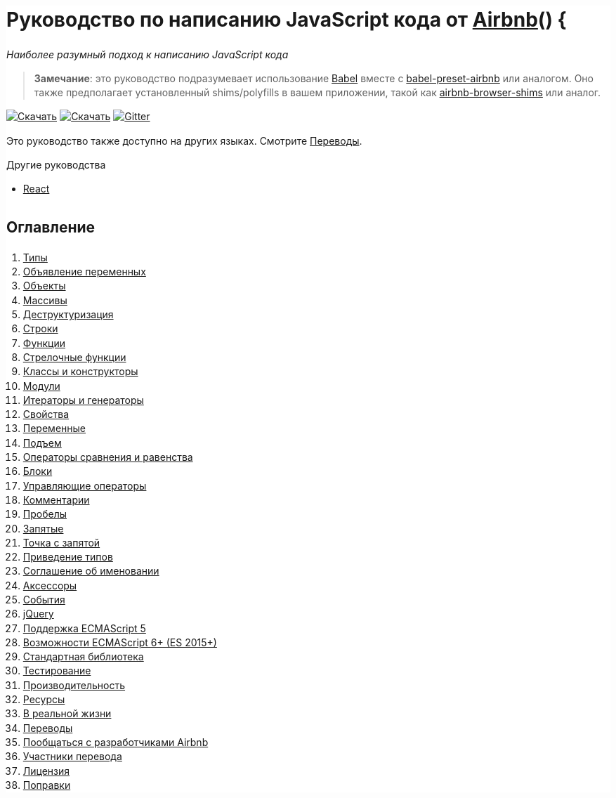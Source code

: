 # Руководство по написанию JavaScript кода от [Airbnb](https://github.com/airbnb/javascript/)() {

*Наиболее разумный подход к написанию JavaScript кода*

> **Замечание**: это руководство подразумевает использование [Babel](https://babeljs.io) вместе с [babel-preset-airbnb](https://npmjs.com/babel-preset-airbnb) или аналогом. Оно также предполагает установленный shims/polyfills в вашем приложении, такой как [airbnb-browser-shims](https://npmjs.com/airbnb-browser-shims) или аналог.

[![Скачать](https://img.shields.io/npm/dm/eslint-config-airbnb.svg)](https://www.npmjs.com/package/eslint-config-airbnb)
[![Скачать](https://img.shields.io/npm/dm/eslint-config-airbnb-base.svg)](https://www.npmjs.com/package/eslint-config-airbnb-base)
[![Gitter](https://badges.gitter.im/Join%20Chat.svg)](https://gitter.im/airbnb/javascript?utm_source=badge&utm_medium=badge&utm_campaign=pr-badge)

Это руководство также доступно на других языках. Смотрите [Переводы](#translation).

Другие руководства

 - [React](react/)

## Оглавление

  1. [Типы](#types)
  1. [Объявление переменных](#references)
  1. [Объекты](#objects)
  1. [Массивы](#arrays)
  1. [Деструктуризация](#destructuring)
  1. [Строки](#strings)
  1. [Функции](#functions)
  1. [Стрелочные функции](#arrow-functions)
  1. [Классы и конструкторы](#classes--constructors)
  1. [Модули](#modules)
  1. [Итераторы и генераторы](#iterators-and-generators)
  1. [Свойства](#properties)
  1. [Переменные](#variables)
  1. [Подъем](#hoisting)
  1. [Операторы сравнения и равенства](#comparison-operators--equality)
  1. [Блоки](#blocks)
  1. [Управляющие операторы](#control-statements)
  1. [Комментарии](#comments)
  1. [Пробелы](#whitespace)
  1. [Запятые](#commas)
  1. [Точка с запятой](#semicolons)
  1. [Приведение типов](#type-casting--coercion)
  1. [Соглашение об именовании](#naming-conventions)
  1. [Аксессоры](#accessors)
  1. [События](#events)
  1. [jQuery](#jquery)
  1. [Поддержка ECMAScript 5](#ecmascript-5-compatibility)
  1. [Возможности ECMAScript 6+ (ES 2015+)](#ecmascript-6-es-2015-styles)
  1. [Стандартная библиотека](#standard-library)
  1. [Тестирование](#testing)
  1. [Производительность](#performance)
  1. [Ресурсы](#resources)
  1. [В реальной жизни](#in-the-wild)
  1. [Переводы](#translation)
  1. [Пообщаться с разработчиками Airbnb](#chat-with-us-about-javascript)
  1. [Участники перевода](#contributors)
  1. [Лицензия](#license)
  1. [Поправки](#amendments)

